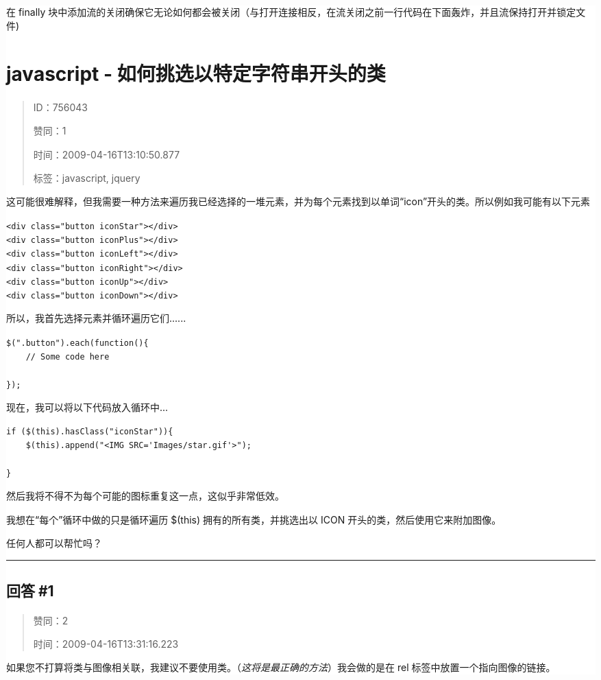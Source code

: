 在 finally 块中添加流的关闭确保它无论如何都会被关闭（与打开连接相反，在流关闭之前一行代码在下面轰炸，并且流保持打开并锁定文件)

# javascript - 如何挑选以特定字符串开头的类

> ID：756043
> 
> 赞同：1
> 
> 时间：2009-04-16T13:10:50.877
> 
> 标签：javascript, jquery

这可能很难解释，但我需要一种方法来遍历我已经选择的一堆元素，并为每个元素找到以单词“icon”开头的类。所以例如我可能有以下元素

```
<div class="button iconStar"></div>
<div class="button iconPlus"></div>
<div class="button iconLeft"></div>
<div class="button iconRight"></div>
<div class="button iconUp"></div>
<div class="button iconDown"></div> 
```

所以，我首先选择元素并循环遍历它们......

```
$(".button").each(function(){
    // Some code here

}); 
```

现在，我可以将以下代码放入循环中...

```
if ($(this).hasClass("iconStar")){
    $(this).append("<IMG SRC='Images/star.gif'>");

} 
```

然后我将不得不为每个可能的图标重复这一点，这似乎非常低效。

我想在“每个”循环中做的只是循环遍历 $(this) 拥有的所有类，并挑选出以 ICON 开头的类，然后使用它来附加图像。

任何人都可以帮忙吗？

* * *

## 回答 #1

> 赞同：2
> 
> 时间：2009-04-16T13:31:16.223

如果您不打算将类与图像相关联，我建议不要使用类。（*这将是最正确的方法*）我会做的是在 rel 标签中放置一个指向图像的链接。
